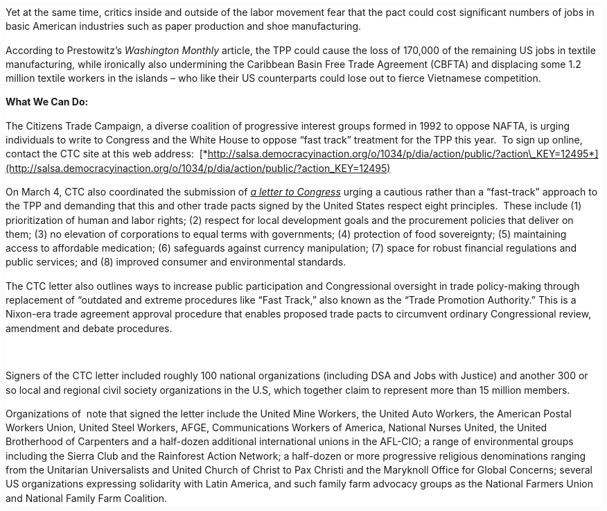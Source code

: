 Yet at the same time, critics inside and outside of the labor movement
fear that the pact could cost significant numbers of jobs in basic
American industries such as paper production and shoe manufacturing.

According to Prestowitz’s *Washington Monthly* article, the TPP could
cause the loss of 170,000 of the remaining US jobs in textile
manufacturing, while ironically also undermining the Caribbean Basin
Free Trade Agreement (CBFTA) and displacing some 1.2 million textile
workers in the islands – who like their US counterparts could lose out
to fierce Vietnamese competition.

**What We Can Do:**

The Citizens Trade Campaign, a diverse coalition of progressive interest
groups formed in 1992 to oppose NAFTA, is urging individuals to write to
Congress and the White House to oppose “fast track” treatment for the
TPP this year.  To sign up online, contact the CTC site at this web
address: 
[*http://salsa.democracyinaction.org/o/1034/p/dia/action/public/?action\_KEY=12495*](http://salsa.democracyinaction.org/o/1034/p/dia/action/public/?action_KEY=12495)

On March 4, CTC also coordinated the submission of [*a letter to
Congress*](http://www.citizenstrade.org/ctc/wp-content/uploads/2013/03/CivilSocietyLetteronFastTrackandTPP_030413.pdf)
urging a cautious rather than a “fast-track” approach to the TPP and
demanding that this and other trade pacts signed by the United States
respect eight principles.  These include (1) prioritization of human and
labor rights; (2) respect for local development goals and the
procurement policies that deliver on them; (3) no elevation of
corporations to equal terms with governments; (4) protection of food
sovereignty; (5) maintaining access to affordable medication; (6)
safeguards against currency manipulation; (7) space for robust financial
regulations and public services; and (8) improved consumer and
environmental standards.

The CTC letter also outlines ways to increase public participation and
Congressional oversight in trade policy-making through replacement of
“outdated and extreme procedures like “Fast Track,” also known as the
“Trade Promotion Authority.” This is a Nixon-era trade agreement
approval procedure that enables proposed trade pacts to circumvent
ordinary Congressional review, amendment and debate procedures.

 

Signers of the CTC letter included roughly 100 national organizations
(including DSA and Jobs with Justice) and another 300 or so local and
regional civil society organizations in the U.S, which together claim to
represent more than 15 million members.

Organizations of  note that signed the letter include the United Mine
Workers, the United Auto Workers, the American Postal Workers Union,
United Steel Workers, AFGE, Communications Workers of America, National
Nurses United, the United Brotherhood of Carpenters and a half-dozen
additional international unions in the AFL-CIO; a range of environmental
groups including the Sierra Club and the Rainforest Action Network; a
half-dozen or more progressive religious denominations ranging from the
Unitarian Universalists and United Church of Christ to Pax Christi and
the Maryknoll Office for Global Concerns; several US organizations
expressing solidarity with Latin America, and such family farm advocacy
groups as the National Farmers Union and National Family Farm Coalition.

